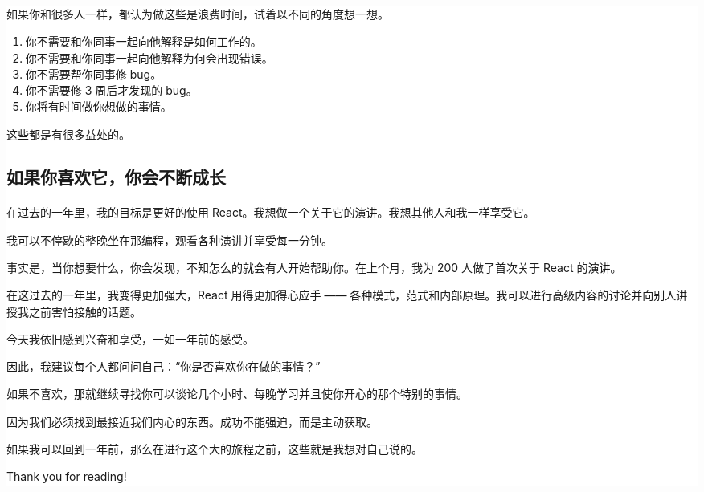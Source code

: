 如果你和很多人一样，都认为做这些是浪费时间，试着以不同的角度想一想。

1. 你不需要和你同事一起向他解释是如何工作的。
2. 你不需要和你同事一起向他解释为何会出现错误。
3. 你不需要帮你同事修 bug。
4. 你不需要修 3 周后才发现的 bug。
5. 你将有时间做你想做的事情。

这些都是有很多益处的。


## 如果你喜欢它，你会不断成长

在过去的一年里，我的目标是更好的使用 React。我想做一个关于它的演讲。我想其他人和我一样享受它。

我可以不停歇的整晚坐在那编程，观看各种演讲并享受每一分钟。

事实是，当你想要什么，你会发现，不知怎么的就会有人开始帮助你。在上个月，我为 200 人做了首次关于 React 的演讲。

在这过去的一年里，我变得更加强大，React 用得更加得心应手 —— 各种模式，范式和内部原理。我可以进行高级内容的讨论并向别人讲授我之前害怕接触的话题。

今天我依旧感到兴奋和享受，一如一年前的感受。

因此，我建议每个人都问问自己：“你是否喜欢你在做的事情？”

如果不喜欢，那就继续寻找你可以谈论几个小时、每晚学习并且使你开心的那个特别的事情。

因为我们必须找到最接近我们内心的东西。成功不能强迫，而是主动获取。

如果我可以回到一年前，那么在进行这个大的旅程之前，这些就是我想对自己说的。

Thank you for reading!


